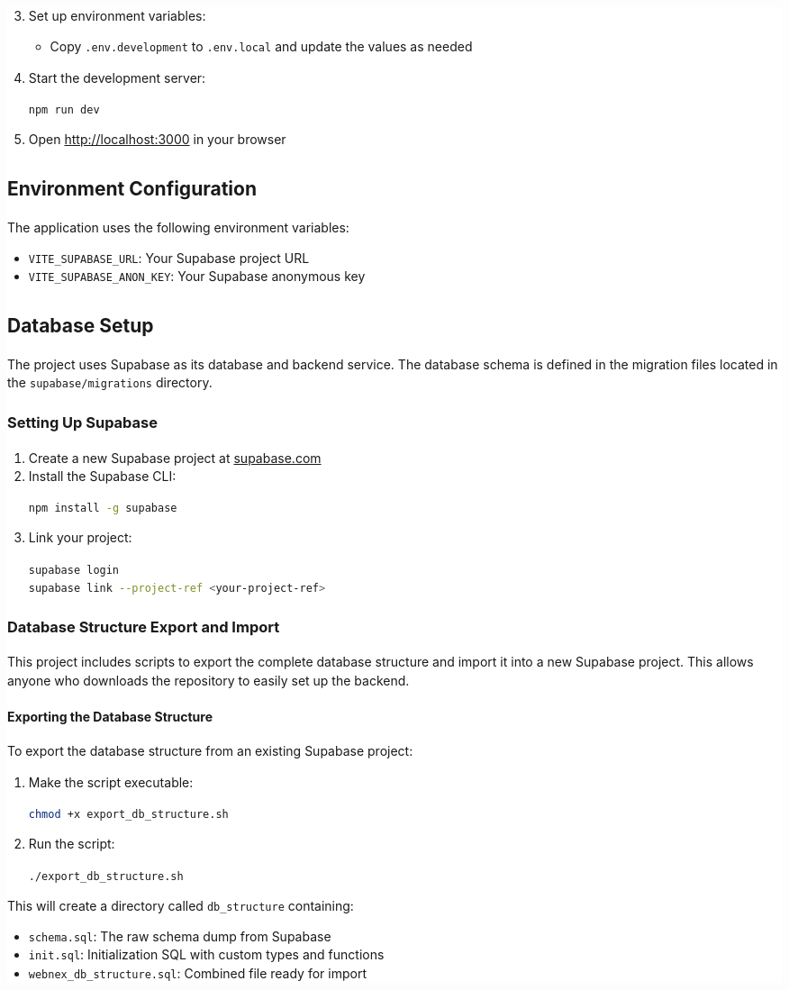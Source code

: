 3. Set up environment variables:
   - Copy `.env.development` to `.env.local` and update the values as needed

4. Start the development server:
   ```sh
   npm run dev
   ```

5. Open [http://localhost:3000](http://localhost:3000) in your browser

## Environment Configuration

The application uses the following environment variables:

- `VITE_SUPABASE_URL`: Your Supabase project URL
- `VITE_SUPABASE_ANON_KEY`: Your Supabase anonymous key

## Database Setup

The project uses Supabase as its database and backend service. The database schema is defined in the migration files located in the `supabase/migrations` directory.

### Setting Up Supabase

1. Create a new Supabase project at [supabase.com](https://supabase.com)
2. Install the Supabase CLI:
   ```sh
   npm install -g supabase
   ```
3. Link your project:
   ```sh
   supabase login
   supabase link --project-ref <your-project-ref>
   ```

### Database Structure Export and Import

This project includes scripts to export the complete database structure and import it into a new Supabase project. This allows anyone who downloads the repository to easily set up the backend.

#### Exporting the Database Structure

To export the database structure from an existing Supabase project:

1. Make the script executable:
   ```sh
   chmod +x export_db_structure.sh
   ```

2. Run the script:
   ```sh
   ./export_db_structure.sh
   ```

This will create a directory called `db_structure` containing:
- `schema.sql`: The raw schema dump from Supabase
- `init.sql`: Initialization SQL with custom types and functions
- `webnex_db_structure.sql`: Combined file ready for import

